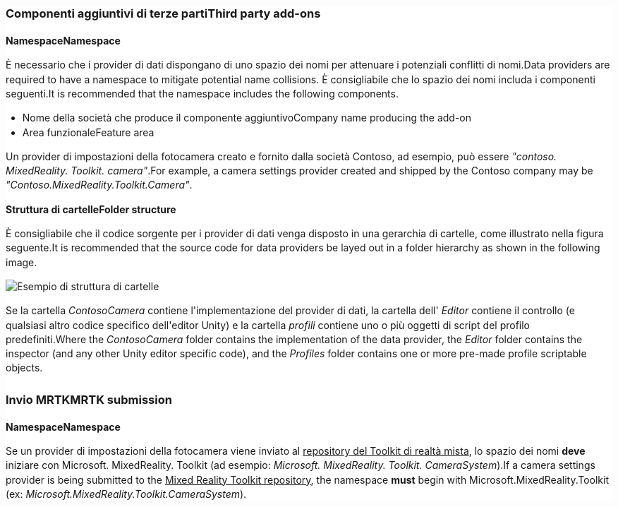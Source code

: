 ### <a name="third-party-add-ons"></a><span data-ttu-id="b98c3-114">Componenti aggiuntivi di terze parti</span><span class="sxs-lookup"><span data-stu-id="b98c3-114">Third party add-ons</span></span>

<span data-ttu-id="b98c3-115">**Namespace**</span><span class="sxs-lookup"><span data-stu-id="b98c3-115">**Namespace**</span></span>

<span data-ttu-id="b98c3-116">È necessario che i provider di dati dispongano di uno spazio dei nomi per attenuare i potenziali conflitti di nomi.</span><span class="sxs-lookup"><span data-stu-id="b98c3-116">Data providers are required to have a namespace to mitigate potential name collisions.</span></span> <span data-ttu-id="b98c3-117">È consigliabile che lo spazio dei nomi includa i componenti seguenti.</span><span class="sxs-lookup"><span data-stu-id="b98c3-117">It is recommended that the namespace includes the following components.</span></span>

- <span data-ttu-id="b98c3-118">Nome della società che produce il componente aggiuntivo</span><span class="sxs-lookup"><span data-stu-id="b98c3-118">Company name producing the add-on</span></span>
- <span data-ttu-id="b98c3-119">Area funzionale</span><span class="sxs-lookup"><span data-stu-id="b98c3-119">Feature area</span></span>

<span data-ttu-id="b98c3-120">Un provider di impostazioni della fotocamera creato e fornito dalla società Contoso, ad esempio, può essere *"contoso. MixedReality. Toolkit. camera"*.</span><span class="sxs-lookup"><span data-stu-id="b98c3-120">For example, a camera settings provider created and shipped by the Contoso company may be *"Contoso.MixedReality.Toolkit.Camera"*.</span></span>

<span data-ttu-id="b98c3-121">**Struttura di cartelle**</span><span class="sxs-lookup"><span data-stu-id="b98c3-121">**Folder structure**</span></span>

<span data-ttu-id="b98c3-122">È consigliabile che il codice sorgente per i provider di dati venga disposto in una gerarchia di cartelle, come illustrato nella figura seguente.</span><span class="sxs-lookup"><span data-stu-id="b98c3-122">It is recommended that the source code for data providers be layed out in a folder hierarchy as shown in the following image.</span></span>

![Esempio di struttura di cartelle](../images/camera-system/ExampleProviderFolderStructure.png)

<span data-ttu-id="b98c3-124">Se la cartella *ContosoCamera* contiene l'implementazione del provider di dati, la cartella dell' *Editor* contiene il controllo (e qualsiasi altro codice specifico dell'editor Unity) e la cartella *profili* contiene uno o più oggetti di script del profilo predefiniti.</span><span class="sxs-lookup"><span data-stu-id="b98c3-124">Where the *ContosoCamera* folder contains the implementation of the data provider, the *Editor* folder contains the inspector (and any other Unity editor specific code), and the *Profiles* folder contains one or more pre-made profile scriptable objects.</span></span>

### <a name="mrtk-submission"></a><span data-ttu-id="b98c3-125">Invio MRTK</span><span class="sxs-lookup"><span data-stu-id="b98c3-125">MRTK submission</span></span>

<span data-ttu-id="b98c3-126">**Namespace**</span><span class="sxs-lookup"><span data-stu-id="b98c3-126">**Namespace**</span></span>

<span data-ttu-id="b98c3-127">Se un provider di impostazioni della fotocamera viene inviato al [repository del Toolkit di realtà mista](https://github.com/Microsoft/MixedRealityToolkit-Unity), lo spazio dei nomi **deve** iniziare con Microsoft. MixedReality. Toolkit (ad esempio: *Microsoft. MixedReality. Toolkit. CameraSystem*).</span><span class="sxs-lookup"><span data-stu-id="b98c3-127">If a camera settings provider is being submitted to the [Mixed Reality Toolkit repository](https://github.com/Microsoft/MixedRealityToolkit-Unity), the namespace **must** begin with Microsoft.MixedReality.Toolkit (ex: *Microsoft.MixedReality.Toolkit.CameraSystem*).</span></span>
